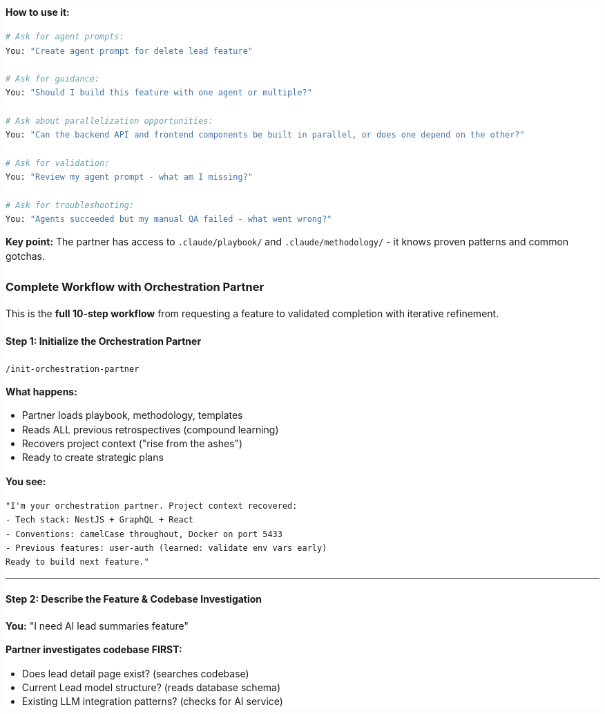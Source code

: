 **How to use it:**

```bash
# Ask for agent prompts:
You: "Create agent prompt for delete lead feature"

# Ask for guidance:
You: "Should I build this feature with one agent or multiple?"

# Ask about parallelization opportunities:
You: "Can the backend API and frontend components be built in parallel, or does one depend on the other?"

# Ask for validation:
You: "Review my agent prompt - what am I missing?"

# Ask for troubleshooting:
You: "Agents succeeded but my manual QA failed - what went wrong?"
```

**Key point:** The partner has access to `.claude/playbook/` and `.claude/methodology/` - it knows proven patterns and common gotchas.

### Complete Workflow with Orchestration Partner

This is the **full 10-step workflow** from requesting a feature to validated completion with iterative refinement.

#### Step 1: Initialize the Orchestration Partner

```bash
/init-orchestration-partner
```

**What happens:**
- Partner loads playbook, methodology, templates
- Reads ALL previous retrospectives (compound learning)
- Recovers project context ("rise from the ashes")
- Ready to create strategic plans

**You see:**
```
"I'm your orchestration partner. Project context recovered:
- Tech stack: NestJS + GraphQL + React
- Conventions: camelCase throughout, Docker on port 5433
- Previous features: user-auth (learned: validate env vars early)
Ready to build next feature."
```

---

#### Step 2: Describe the Feature & Codebase Investigation

**You:** "I need AI lead summaries feature"

**Partner investigates codebase FIRST:**
- Does lead detail page exist? (searches codebase)
- Current Lead model structure? (reads database schema)
- Existing LLM integration patterns? (checks for AI service)
